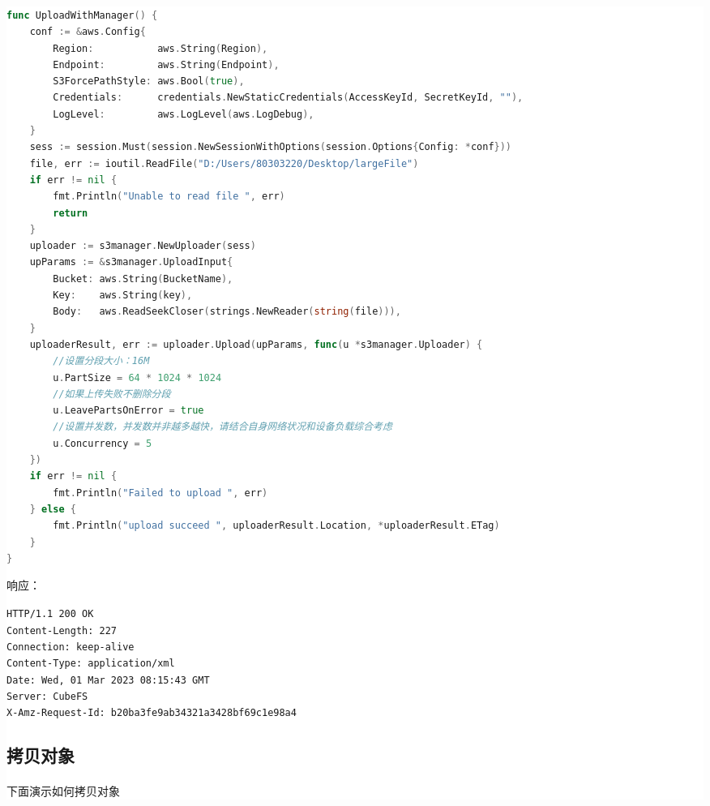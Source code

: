 ```go
func UploadWithManager() {
	conf := &aws.Config{
		Region:           aws.String(Region),
		Endpoint:         aws.String(Endpoint),
		S3ForcePathStyle: aws.Bool(true),
		Credentials:      credentials.NewStaticCredentials(AccessKeyId, SecretKeyId, ""),
		LogLevel:         aws.LogLevel(aws.LogDebug),
	}
	sess := session.Must(session.NewSessionWithOptions(session.Options{Config: *conf}))
	file, err := ioutil.ReadFile("D:/Users/80303220/Desktop/largeFile")
	if err != nil {
		fmt.Println("Unable to read file ", err)
		return
	}
	uploader := s3manager.NewUploader(sess)
	upParams := &s3manager.UploadInput{
		Bucket: aws.String(BucketName),
		Key:    aws.String(key),
		Body:   aws.ReadSeekCloser(strings.NewReader(string(file))),
	}
	uploaderResult, err := uploader.Upload(upParams, func(u *s3manager.Uploader) {
		//设置分段大小：16M
		u.PartSize = 64 * 1024 * 1024
		//如果上传失败不删除分段
		u.LeavePartsOnError = true
		//设置并发数，并发数并非越多越快，请结合自身网络状况和设备负载综合考虑
		u.Concurrency = 5
	})
	if err != nil {
        fmt.Println("Failed to upload ", err)
	} else {
		fmt.Println("upload succeed ", uploaderResult.Location, *uploaderResult.ETag)
	}
}
```

响应：

```http
HTTP/1.1 200 OK
Content-Length: 227
Connection: keep-alive
Content-Type: application/xml
Date: Wed, 01 Mar 2023 08:15:43 GMT
Server: CubeFS
X-Amz-Request-Id: b20ba3fe9ab34321a3428bf69c1e98a4
```

## 拷贝对象

下面演示如何拷贝对象
